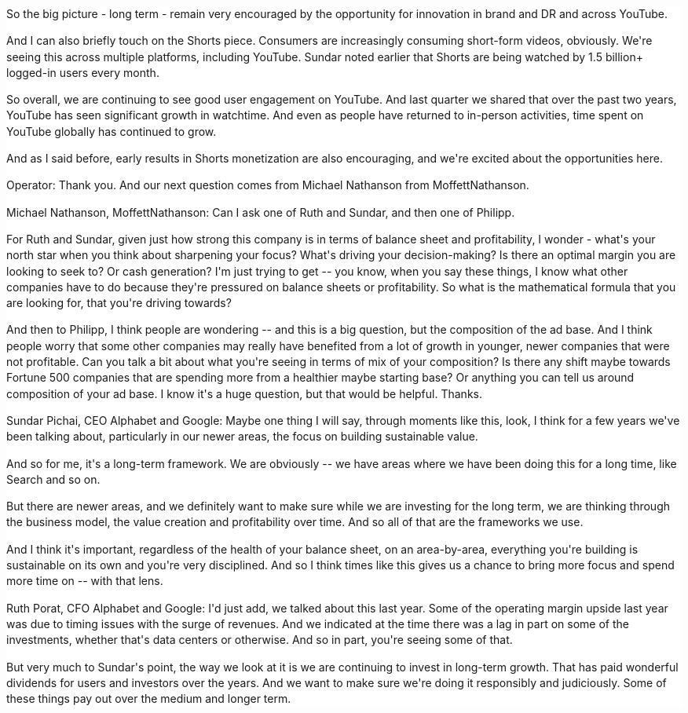 So the big picture - long term - remain very encouraged by the opportunity for innovation in brand and DR and across YouTube.

And I can also briefly touch on the Shorts piece. Consumers are increasingly consuming short-form videos, obviously. We're seeing this across multiple platforms, including YouTube. Sundar noted earlier that Shorts are being watched by 1.5 billion+ logged-in users every month.

So overall, we are continuing to see good user engagement on YouTube. And last quarter we shared that over the past two years, YouTube has seen significant growth in watchtime. And even as people have returned to in-person activities, time spent on YouTube globally has continued to grow.

And as I said before, early results in Shorts monetization are also encouraging, and we're excited about the opportunities here.

Operator: Thank you. And our next question comes from   Michael Nathanson from MoffettNathanson.

Michael Nathanson, MoffettNathanson: Can I ask one of Ruth and Sundar, and then one of Philipp.

For Ruth and Sundar, given just how strong this company is in terms of balance sheet and profitability, I wonder - what's your north star when you think about sharpening your focus? What's driving your decision-making? Is there an optimal margin you are looking to seek to? Or cash generation? I'm just trying to get -- you know, when you say these things, I know what other companies have to do because they're pressured on balance sheets or profitability. So what is the mathematical formula that you are looking for, that you're driving towards?

And then to Philipp, I think people are wondering -- and this is a big question, but the composition of the ad base. And I think people worry that some other companies may really have benefited from a lot of growth in younger, newer companies that were not profitable. Can you talk a bit about what you're seeing in terms of mix of your composition? Is there any shift maybe towards Fortune 500 companies that are spending more from a healthier maybe starting base? Or anything you can tell us around composition of your ad base. I know it's a huge question, but that would be helpful. Thanks.

Sundar Pichai, CEO Alphabet and Google: Maybe one   thing I will say, through moments like this, look, I think for a few years we've been talking about, particularly in our newer areas, the focus on building sustainable value.

And so for me, it's a long-term framework. We are obviously -- we have areas where we have been doing this for a long time, like Search and so on.

But there are newer areas, and we definitely want to make sure while we are investing for the long term, we are thinking through the business model, the value creation and profitability over time. And so all of that are the frameworks we use.

And I think it's important, regardless of the health of your balance sheet, on an area-by-area, everything you're building is sustainable on its own and you're very disciplined. And so I think times like this gives us a chance to bring more focus and spend more time on -- with that lens.

Ruth Porat, CFO Alphabet and Google: I'd just add,   we talked about this last year. Some of the operating margin upside last year was due to timing issues with the surge of revenues. And we indicated at the time there was a lag in part on some of the investments, whether that's data centers or otherwise. And so in part, you're seeing some of that.

But very much to Sundar's point, the way we look at it is we are continuing to invest in long-term growth. That has paid wonderful dividends for users and investors over the years. And we want to make sure we're doing it responsibly and judiciously. Some of these things pay out over the medium and longer term.
